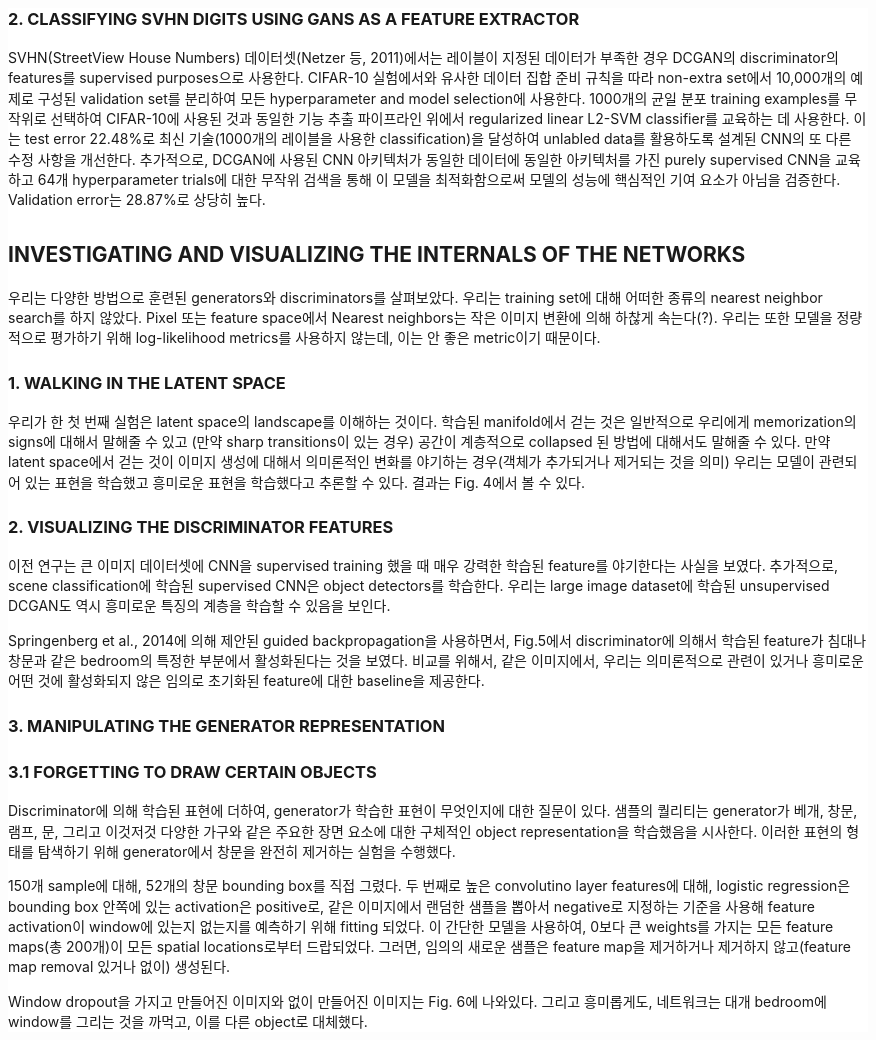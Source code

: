 ### 2. CLASSIFYING SVHN DIGITS USING GANS AS A FEATURE EXTRACTOR

  SVHN(StreetView House Numbers) 데이터셋(Netzer 등, 2011)에서는 레이블이 지정된 데이터가 부족한 경우 DCGAN의 discriminator의 features를 supervised purposes으로 사용한다. CIFAR-10 실험에서와 유사한 데이터 집합 준비 규칙을 따라 non-extra set에서 10,000개의 예제로 구성된 validation set를 분리하여 모든 hyperparameter and model selection에 사용한다. 1000개의 균일 분포 training examples를 무작위로 선택하여 CIFAR-10에 사용된 것과 동일한 기능 추출 파이프라인 위에서 regularized linear L2-SVM classifier를 교육하는 데 사용한다. 이는 test error 22.48%로 최신 기술(1000개의 레이블을 사용한 classification)을 달성하여 unlabled data를 활용하도록 설계된 CNN의 또 다른 수정 사항을 개선한다. 추가적으로, DCGAN에 사용된 CNN 아키텍처가 동일한 데이터에 동일한 아키텍처를 가진 purely supervised CNN을 교육하고 64개 hyperparameter trials에 대한 무작위 검색을 통해 이 모델을 최적화함으로써 모델의 성능에 핵심적인 기여 요소가 아님을 검증한다. Validation error는 28.87%로 상당히 높다. 

## INVESTIGATING AND VISUALIZING THE INTERNALS OF THE NETWORKS

  우리는 다양한 방법으로 훈련된 generators와 discriminators를 살펴보았다. 우리는 training set에 대해 어떠한 종류의 nearest neighbor search를 하지 않았다. Pixel 또는 feature space에서 Nearest neighbors는 작은 이미지 변환에 의해 하찮게 속는다(?). 우리는 또한 모델을 정량적으로 평가하기 위해 log-likelihood metrics를 사용하지 않는데, 이는 안 좋은 metric이기 때문이다.

### 1. WALKING IN THE LATENT SPACE

 우리가 한 첫 번째 실험은 latent space의 landscape를 이해하는 것이다. 학습된 manifold에서 걷는 것은 일반적으로 우리에게 memorization의 signs에 대해서 말해줄 수 있고 (만약 sharp transitions이 있는 경우) 공간이 계층적으로 collapsed 된 방법에 대해서도 말해줄 수 있다. 만약 latent space에서 걷는 것이 이미지 생성에 대해서 의미론적인 변화를 야기하는 경우(객체가 추가되거나 제거되는 것을 의미) 우리는 모델이 관련되어 있는 표현을 학습했고 흥미로운 표현을 학습했다고 추론할 수 있다. 결과는 Fig. 4에서 볼 수 있다.

### 2. VISUALIZING THE DISCRIMINATOR FEATURES

  이전 연구는 큰 이미지 데이터셋에 CNN을 supervised training 했을 때 매우 강력한 학습된 feature를 야기한다는 사실을 보였다. 추가적으로, scene classification에 학습된 supervised CNN은 object detectors를 학습한다. 우리는 large image dataset에 학습된 unsupervised DCGAN도 역시 흥미로운 특징의 계층을 학습할 수 있음을 보인다.

Springenberg et al., 2014에 의해 제안된 guided backpropagation을 사용하면서, Fig.5에서 discriminator에 의해서 학습된 feature가 침대나 창문과 같은 bedroom의 특정한 부분에서 활성화된다는 것을 보였다. 비교를 위해서, 같은 이미지에서, 우리는 의미론적으로 관련이 있거나 흥미로운 어떤 것에 활성화되지 않은 임의로 초기화된 feature에 대한 baseline을 제공한다.

### 3. MANIPULATING THE GENERATOR REPRESENTATION

### 3.1 FORGETTING TO DRAW CERTAIN OBJECTS

  Discriminator에 의해 학습된 표현에 더하여, generator가 학습한 표현이 무엇인지에 대한 질문이 있다. 샘플의 퀄리티는 generator가 베개, 창문, 램프, 문, 그리고 이것저것 다양한 가구와 같은 주요한 장면 요소에 대한 구체적인 object representation을 학습했음을 시사한다. 이러한 표현의 형태를 탐색하기 위해 generator에서 창문을 완전히 제거하는 실험을 수행했다. 

  150개 sample에 대해, 52개의 창문 bounding box를 직접 그렸다. 두 번째로 높은 convolutino layer features에 대해, logistic regression은 bounding box 안쪽에 있는 activation은 positive로, 같은 이미지에서 랜덤한 샘플을 뽑아서 negative로 지정하는 기준을 사용해 feature activation이 window에 있는지 없는지를 예측하기 위해 fitting 되었다. 이 간단한 모델을 사용하여, 0보다 큰 weights를 가지는 모든 feature maps(총 200개)이 모든 spatial locations로부터 드랍되었다. 그러면, 임의의 새로운 샘플은 feature map을 제거하거나 제거하지 않고(feature map removal 있거나 없이) 생성된다.

  Window dropout을 가지고 만들어진 이미지와 없이 만들어진 이미지는 Fig. 6에 나와있다. 그리고 흥미롭게도, 네트워크는 대개 bedroom에 window를 그리는 것을 까먹고, 이를 다른 object로 대체했다.
